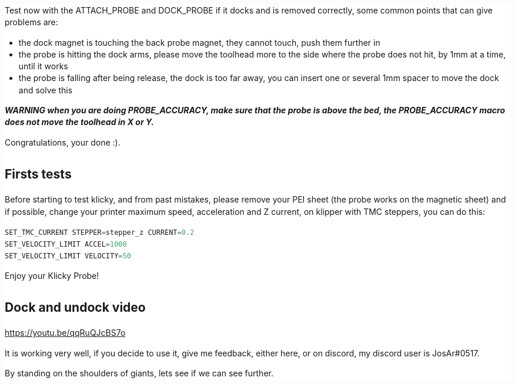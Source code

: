 Test now with the ATTACH_PROBE and DOCK_PROBE if it docks and is removed correctly, some common points that can give problems are:

* the dock magnet is touching the back probe magnet, they cannot touch, push them further in
* the probe is hitting the dock arms, please move the toolhead more to the side where the probe does not hit, by 1mm at a time, until it works
* the probe is falling after being release, the dock is too far away, you can insert one or several 1mm spacer to move the dock and solve this

***WARNING when you are doing PROBE_ACCURACY, make sure that the probe is above the bed, the PROBE_ACCURACY macro does not move the toolhead in X or Y.***

Congratulations, your done :).

## Firsts tests

Before starting to test klicky, and from past mistakes, please remove your PEI sheet (the probe works on the magnetic sheet) and if possible, change your printer maximum speed, acceleration and Z current, on klipper with TMC steppers, you can do this:

```python
SET_TMC_CURRENT STEPPER=stepper_z CURRENT=0.2 
SET_VELOCITY_LIMIT ACCEL=1000
SET_VELOCITY_LIMIT VELOCITY=50
```

Enjoy your Klicky Probe!



## Dock and undock video

https://youtu.be/qqRuQJcBS7o

It is working very well, if you decide to use it, give me feedback, either here, or on discord, my discord user is JosAr#0517.

By standing on the shoulders of giants, lets see if we can see further.
